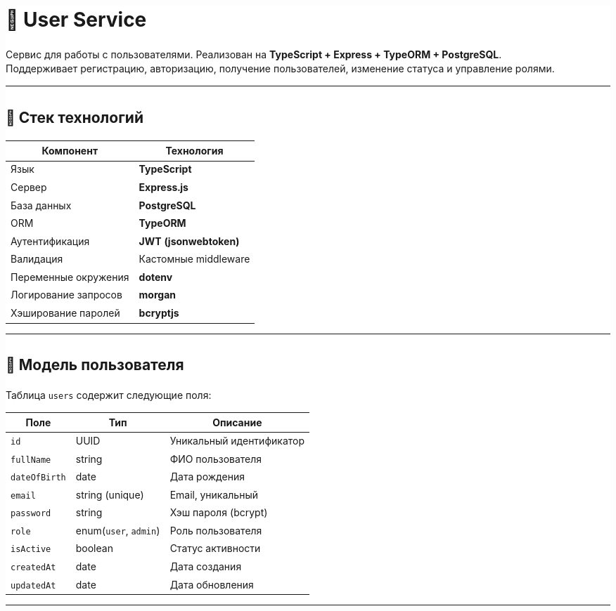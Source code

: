 ﻿# 🧩 User Service

Сервис для работы с пользователями. Реализован на **TypeScript + Express + TypeORM + PostgreSQL**.  
Поддерживает регистрацию, авторизацию, получение пользователей, изменение статуса и управление ролями.

---

## 🚀 Стек технологий

| Компонент | Технология |
|------------|-------------|
| Язык | **TypeScript** |
| Сервер | **Express.js** |
| База данных | **PostgreSQL** |
| ORM | **TypeORM** |
| Аутентификация | **JWT (jsonwebtoken)** |
| Валидация | Кастомные middleware |
| Переменные окружения | **dotenv** |
| Логирование запросов | **morgan** |
| Хэширование паролей | **bcryptjs** |

---

## 🧱 Модель пользователя

Таблица `users` содержит следующие поля:

| Поле | Тип | Описание |
|------|-----|-----------|
| `id` | UUID | Уникальный идентификатор |
| `fullName` | string | ФИО пользователя |
| `dateOfBirth` | date | Дата рождения |
| `email` | string (unique) | Email, уникальный |
| `password` | string | Хэш пароля (bcrypt) |
| `role` | enum(`user`, `admin`) | Роль пользователя |
| `isActive` | boolean | Статус активности |
| `createdAt` | date | Дата создания |
| `updatedAt` | date | Дата обновления |

---